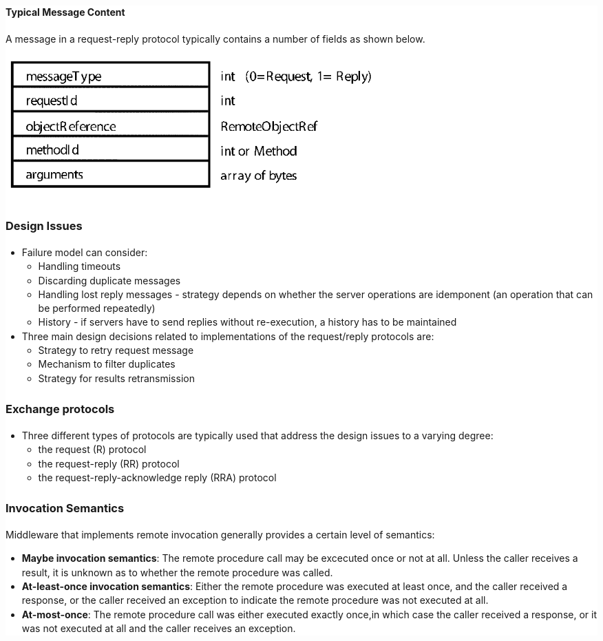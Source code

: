 #### Typical Message Content

A message in a request-reply protocol typically contains a number of fields as shown below.

<img src="images/Typical_Message_Content.png" alt="550" width="550">

### Design Issues

- Failure model can consider:
    - Handling timeouts
    - Discarding duplicate messages
    - Handling lost reply messages - strategy depends on whether the server operations are idemponent (an operation that can be performed repeatedly)
    - History - if servers have to send replies without re-execution, a history has to be maintained
- Three main design decisions related to implementations of the request/reply protocols are:
    - Strategy to retry request message
    - Mechanism to filter duplicates
    - Strategy for results retransmission

### Exchange protocols

- Three different types of protocols are typically used that address the design issues to a varying degree:
    - the request (R) protocol
    - the request-reply (RR) protocol
    - the request-reply-acknowledge reply (RRA) protocol

### Invocation Semantics

Middleware that implements remote invocation generally provides a certain level of semantics:

- **Maybe invocation semantics**: The remote procedure call may be excecuted once or not at all. Unless the caller receives a result, it is unknown as to whether the remote procedure was called.
- **At-least-once invocation semantics**: Either the remote procedure was executed at least once, and the caller received a response, or the caller received an exception to indicate the remote procedure was not executed at all.
- **At-most-once**: The remote procedure call was either executed exactly once,in which case the caller received a response, or it was not executed at all and the caller receives an exception.
